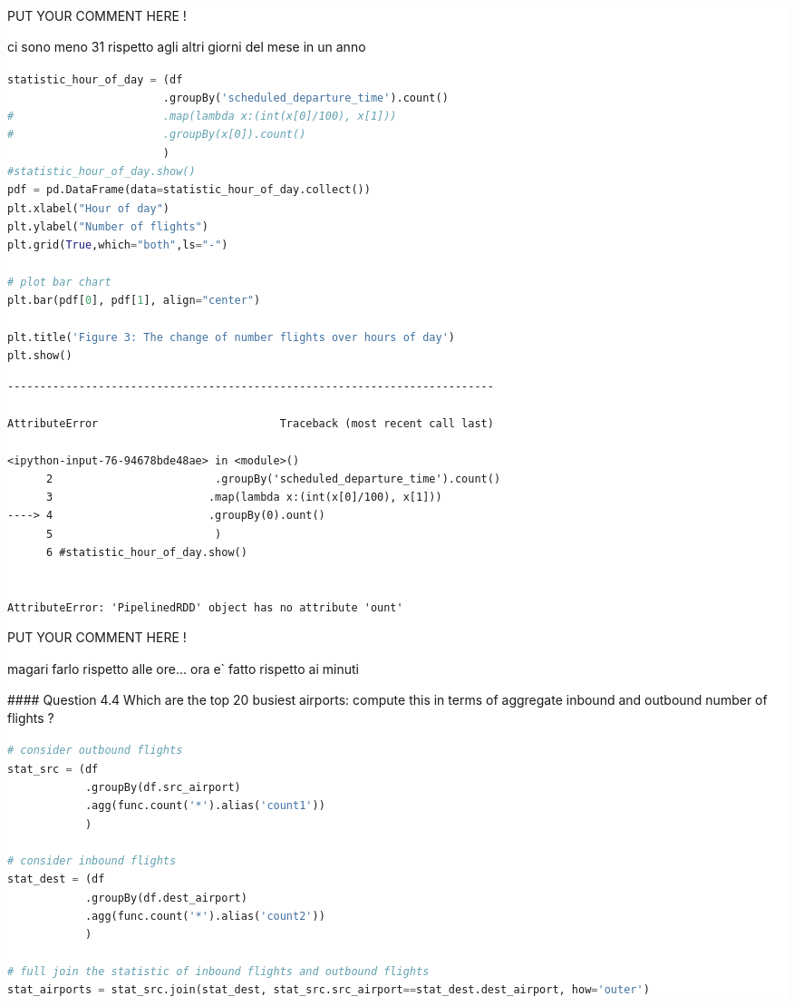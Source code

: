 
<div class="comment">
PUT YOUR COMMENT HERE !


ci sono meno 31 rispetto agli altri giorni del mese in un anno
</div>


```python
statistic_hour_of_day = (df
                        .groupBy('scheduled_departure_time').count()
#                       .map(lambda x:(int(x[0]/100), x[1]))
#                       .groupBy(x[0]).count()
                        )
#statistic_hour_of_day.show()
pdf = pd.DataFrame(data=statistic_hour_of_day.collect())
plt.xlabel("Hour of day")
plt.ylabel("Number of flights")
plt.grid(True,which="both",ls="-")

# plot bar chart
plt.bar(pdf[0], pdf[1], align="center")

plt.title('Figure 3: The change of number flights over hours of day')
plt.show()
```


    ---------------------------------------------------------------------------

    AttributeError                            Traceback (most recent call last)

    <ipython-input-76-94678bde48ae> in <module>()
          2                         .groupBy('scheduled_departure_time').count()
          3                        .map(lambda x:(int(x[0]/100), x[1]))
    ----> 4                        .groupBy(0).ount()
          5                         )
          6 #statistic_hour_of_day.show()


    AttributeError: 'PipelinedRDD' object has no attribute 'ount'


<div class="comment">
PUT YOUR COMMENT HERE !

magari farlo rispetto alle ore... ora e` fatto rispetto ai minuti
</div>

<div class='anchor' ></div>
#### Question 4.4
Which are the top 20 busiest airports: compute this in terms of aggregate inbound and outbound number of flights ?


```python
# consider outbound flights
stat_src = (df
            .groupBy(df.src_airport)
            .agg(func.count('*').alias('count1'))
            )
    
# consider inbound flights
stat_dest = (df
            .groupBy(df.dest_airport)
            .agg(func.count('*').alias('count2'))
            )

# full join the statistic of inbound flights and outbound flights
stat_airports = stat_src.join(stat_dest, stat_src.src_airport==stat_dest.dest_airport, how='outer')
```